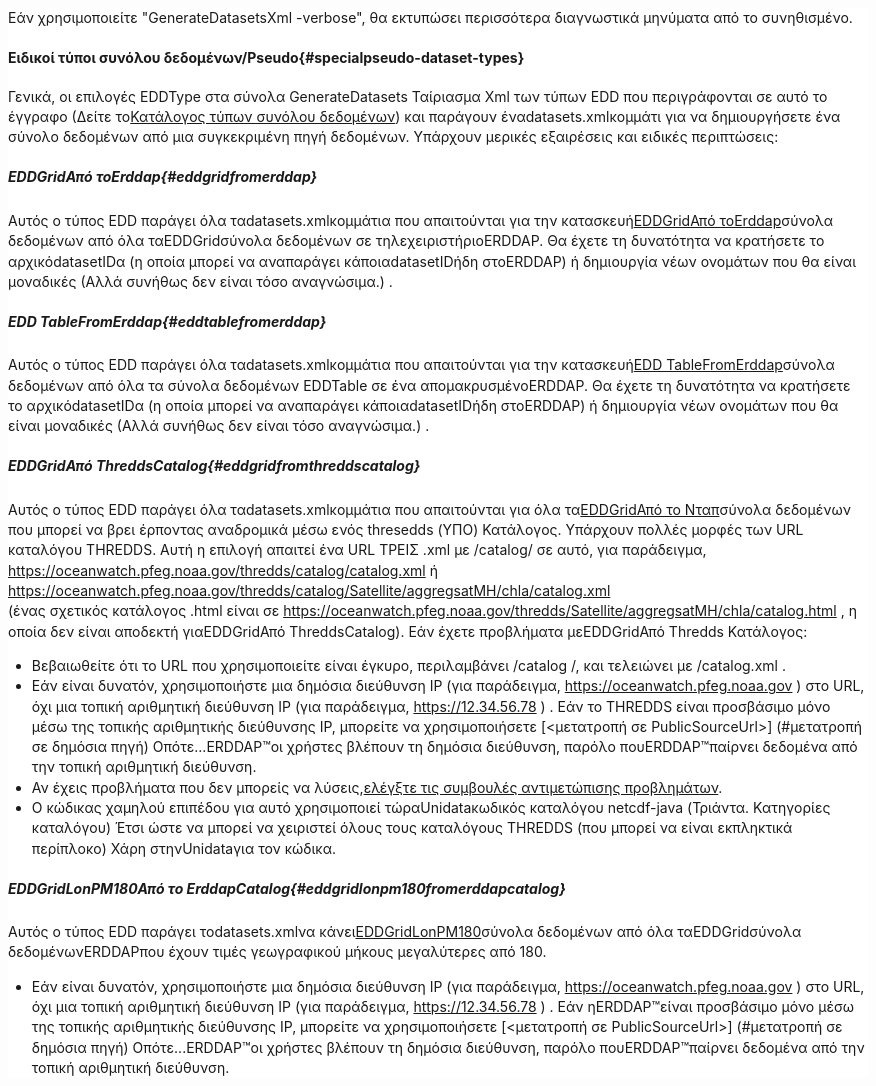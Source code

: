 Εάν χρησιμοποιείτε "GenerateDatasetsXml -verbose", θα εκτυπώσει περισσότερα διαγνωστικά μηνύματα από το συνηθισμένο.
    
#### Ειδικοί τύποι συνόλου δεδομένων/Pseudo{#specialpseudo-dataset-types} 
Γενικά, οι επιλογές EDDType στα σύνολα GenerateDatasets Ταίριασμα Xml των τύπων EDD που περιγράφονται σε αυτό το έγγραφο (Δείτε το[Κατάλογος τύπων συνόλου δεδομένων](#list-of-types-datasets)) και παράγουν έναdatasets.xmlκομμάτι για να δημιουργήσετε ένα σύνολο δεδομένων από μια συγκεκριμένη πηγή δεδομένων. Υπάρχουν μερικές εξαιρέσεις και ειδικές περιπτώσεις:
    
##### EDDGridΑπό τοErddap{#eddgridfromerddap} 
Αυτός ο τύπος EDD παράγει όλα ταdatasets.xmlκομμάτια που απαιτούνται για την κατασκευή[EDDGridΑπό τοErddap](#eddfromerddap)σύνολα δεδομένων από όλα ταEDDGridσύνολα δεδομένων σε τηλεχειριστήριοERDDAP. Θα έχετε τη δυνατότητα να κρατήσετε το αρχικόdatasetIDα (η οποία μπορεί να αναπαράγει κάποιαdatasetIDήδη στοERDDAP) ή δημιουργία νέων ονομάτων που θα είναι μοναδικές (Αλλά συνήθως δεν είναι τόσο αναγνώσιμα.) .
     
##### EDD TableFromErddap{#eddtablefromerddap} 
Αυτός ο τύπος EDD παράγει όλα ταdatasets.xmlκομμάτια που απαιτούνται για την κατασκευή[EDD TableFromErddap](#eddfromerddap)σύνολα δεδομένων από όλα τα σύνολα δεδομένων EDDTable σε ένα απομακρυσμένοERDDAP. Θα έχετε τη δυνατότητα να κρατήσετε το αρχικόdatasetIDα (η οποία μπορεί να αναπαράγει κάποιαdatasetIDήδη στοERDDAP) ή δημιουργία νέων ονομάτων που θα είναι μοναδικές (Αλλά συνήθως δεν είναι τόσο αναγνώσιμα.) .
     
##### EDDGridΑπό ThreddsCatalog{#eddgridfromthreddscatalog} 
Αυτός ο τύπος EDD παράγει όλα ταdatasets.xmlκομμάτια που απαιτούνται για όλα τα[EDDGridΑπό το Νταπ](#eddgridfromdap)σύνολα δεδομένων που μπορεί να βρει έρποντας αναδρομικά μέσω ενός thresedds (ΥΠΟ) Κατάλογος. Υπάρχουν πολλές μορφές των URL καταλόγου THREDDS. Αυτή η επιλογή απαιτεί ένα URL ΤΡΕΙΣ .xml με /catalog/ σε αυτό, για παράδειγμα,
 https://oceanwatch.pfeg.noaa.gov/thredds/catalog/catalog.xml ή
 https://oceanwatch.pfeg.noaa.gov/thredds/catalog/Satellite/aggregsatMH/chla/catalog.xml   
(ένας σχετικός κατάλογος .html είναι σε
 https://oceanwatch.pfeg.noaa.gov/thredds/Satellite/aggregsatMH/chla/catalog.html , η οποία δεν είναι αποδεκτή γιαEDDGridΑπό ThreddsCatalog).
Εάν έχετε προβλήματα μεEDDGridΑπό Thredds Κατάλογος:
* Βεβαιωθείτε ότι το URL που χρησιμοποιείτε είναι έγκυρο, περιλαμβάνει /catalog /, και τελειώνει με /catalog.xml .
* Εάν είναι δυνατόν, χρησιμοποιήστε μια δημόσια διεύθυνση IP (για παράδειγμα, https://oceanwatch.pfeg.noaa.gov ) στο URL, όχι μια τοπική αριθμητική διεύθυνση IP (για παράδειγμα, https://12.34.56.78 ) . Εάν το THREDDS είναι προσβάσιμο μόνο μέσω της τοπικής αριθμητικής διεύθυνσης IP, μπορείτε να χρησιμοποιήσετε [&lt;μετατροπή σε PublicSourceUrl&gt;] (#μετατροπή σε δημόσια πηγή) Οπότε...ERDDAP™οι χρήστες βλέπουν τη δημόσια διεύθυνση, παρόλο πουERDDAP™παίρνει δεδομένα από την τοπική αριθμητική διεύθυνση.
* Αν έχεις προβλήματα που δεν μπορείς να λύσεις,[ελέγξτε τις συμβουλές αντιμετώπισης προβλημάτων](#troubleshooting-tips).
* Ο κώδικας χαμηλού επιπέδου για αυτό χρησιμοποιεί τώραUnidataκωδικός καταλόγου netcdf-java (Τριάντα. Κατηγορίες καταλόγου) Έτσι ώστε να μπορεί να χειριστεί όλους τους καταλόγους THREDDS (που μπορεί να είναι εκπληκτικά περίπλοκο) Χάρη στηνUnidataγια τον κώδικα.
         
##### EDDGridLonPM180Από το ErddapCatalog{#eddgridlonpm180fromerddapcatalog} 
Αυτός ο τύπος EDD παράγει τοdatasets.xmlνα κάνει[EDDGridLonPM180](#eddgridlonpm180)σύνολα δεδομένων από όλα ταEDDGridσύνολα δεδομένωνERDDAPπου έχουν τιμές γεωγραφικού μήκους μεγαλύτερες από 180.
* Εάν είναι δυνατόν, χρησιμοποιήστε μια δημόσια διεύθυνση IP (για παράδειγμα, https://oceanwatch.pfeg.noaa.gov ) στο URL, όχι μια τοπική αριθμητική διεύθυνση IP (για παράδειγμα, https://12.34.56.78 ) . Εάν ηERDDAP™είναι προσβάσιμο μόνο μέσω της τοπικής αριθμητικής διεύθυνσης IP, μπορείτε να χρησιμοποιήσετε [&lt;μετατροπή σε PublicSourceUrl&gt;] (#μετατροπή σε δημόσια πηγή) Οπότε...ERDDAP™οι χρήστες βλέπουν τη δημόσια διεύθυνση, παρόλο πουERDDAP™παίρνει δεδομένα από την τοπική αριθμητική διεύθυνση.
         